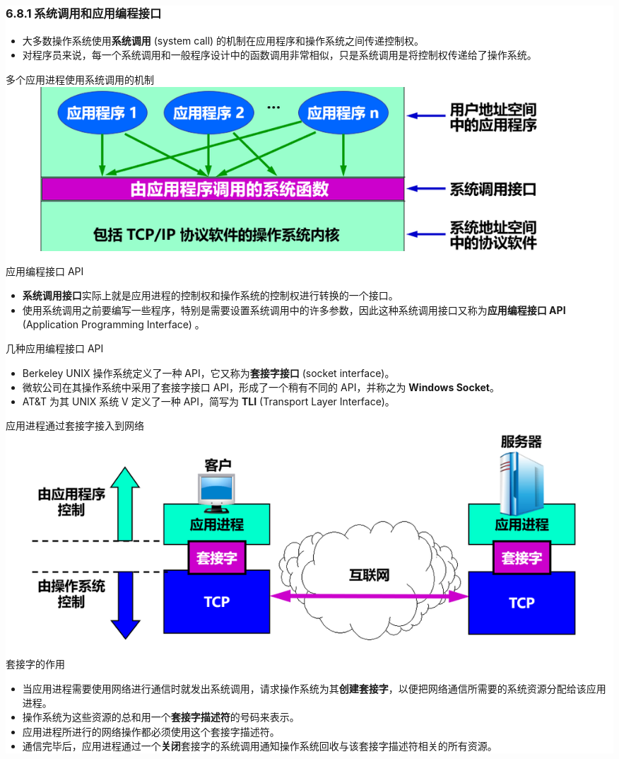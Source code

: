 ### 6.8.1 系统调用和应用编程接口
- 大多数操作系统使用**系统调用** (system call) 的机制在应用程序和操作系统之间传递控制权。
- 对程序员来说，每一个系统调用和一般程序设计中的函数调用非常相似，只是系统调用是将控制权传递给了操作系统。

多个应用进程使用系统调用的机制
![20221006192021](image/第6章应用层/20221006192021.png)

应用编程接口 API
- **系统调用接口**实际上就是应用进程的控制权和操作系统的控制权进行转换的一个接口。
- 使用系统调用之前要编写一些程序，特别是需要设置系统调用中的许多参数，因此这种系统调用接口又称为**应用编程接口 API** (Application Programming Interface) 。

几种应用编程接口 API
- Berkeley UNIX 操作系统定义了一种 API，它又称为**套接字接口** (socket interface)。
- 微软公司在其操作系统中采用了套接字接口 API，形成了一个稍有不同的 API，并称之为 **Windows Socket**。
- AT&T 为其 UNIX 系统 V 定义了一种 API，简写为 **TLI** (Transport Layer Interface)。

应用进程通过套接字接入到网络
![20221006192201](image/第6章应用层/20221006192201.png)

套接字的作用
- 当应用进程需要使用网络进行通信时就发出系统调用，请求操作系统为其**创建套接字**，以便把网络通信所需要的系统资源分配给该应用进程。
- 操作系统为这些资源的总和用一个**套接字描述符**的号码来表示。
- 应用进程所进行的网络操作都必须使用这个套接字描述符。
- 通信完毕后，应用进程通过一个**关闭**套接字的系统调用通知操作系统回收与该套接字描述符相关的所有资源。
